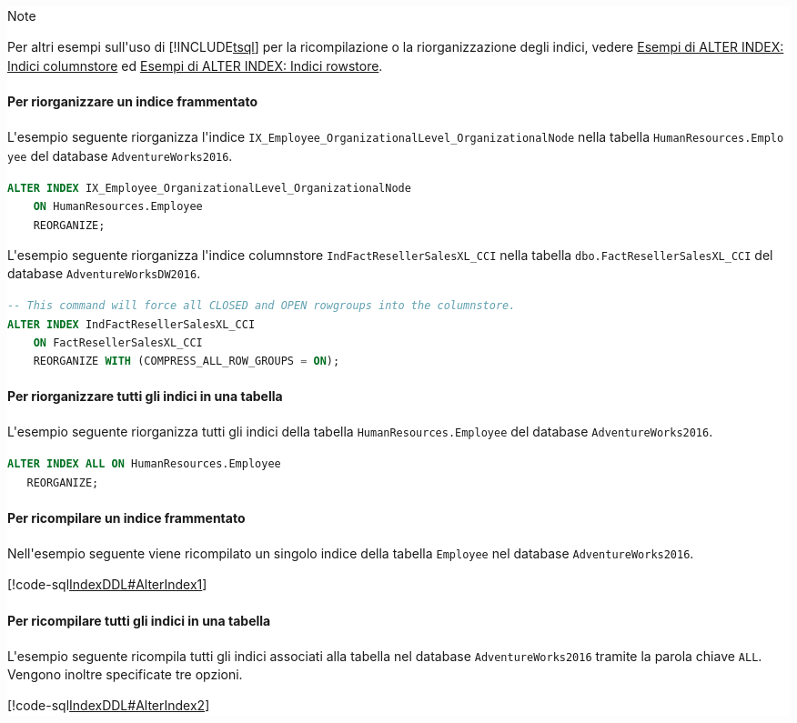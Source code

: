 > [!NOTE]
> Per altri esempi sull'uso di [!INCLUDE[tsql](../../includes/tsql-md.md)] per la ricompilazione o la riorganizzazione degli indici, vedere [Esempi di ALTER INDEX: Indici columnstore](../../t-sql/statements/alter-index-transact-sql.md#examples-columnstore-indexes) ed [Esempi di ALTER INDEX: Indici rowstore](../../t-sql/statements/alter-index-transact-sql.md#examples-rowstore-indexes).

#### <a name="to-reorganize-a-fragmented-index"></a>Per riorganizzare un indice frammentato

L'esempio seguente riorganizza l'indice `IX_Employee_OrganizationalLevel_OrganizationalNode` nella tabella `HumanResources.Employee` del database `AdventureWorks2016`.

```sql
ALTER INDEX IX_Employee_OrganizationalLevel_OrganizationalNode
    ON HumanResources.Employee
    REORGANIZE;
```

L'esempio seguente riorganizza l'indice columnstore `IndFactResellerSalesXL_CCI` nella tabella `dbo.FactResellerSalesXL_CCI` del database `AdventureWorksDW2016`.

```sql
-- This command will force all CLOSED and OPEN rowgroups into the columnstore.
ALTER INDEX IndFactResellerSalesXL_CCI
    ON FactResellerSalesXL_CCI
    REORGANIZE WITH (COMPRESS_ALL_ROW_GROUPS = ON);
```

#### <a name="to-reorganize-all-indexes-in-a-table"></a>Per riorganizzare tutti gli indici in una tabella

L'esempio seguente riorganizza tutti gli indici della tabella `HumanResources.Employee` del database `AdventureWorks2016`.

```sql
ALTER INDEX ALL ON HumanResources.Employee
   REORGANIZE;
```

#### <a name="to-rebuild-a-fragmented-index"></a>Per ricompilare un indice frammentato

Nell'esempio seguente viene ricompilato un singolo indice della tabella `Employee` nel database `AdventureWorks2016`.

[!code-sql[IndexDDL#AlterIndex1](../../relational-databases/indexes/codesnippet/tsql/reorganize-and-rebuild-i_1.sql)]

#### <a name="to-rebuild-all-indexes-in-a-table"></a>Per ricompilare tutti gli indici in una tabella

L'esempio seguente ricompila tutti gli indici associati alla tabella nel database `AdventureWorks2016` tramite la parola chiave `ALL`. Vengono inoltre specificate tre opzioni.

[!code-sql[IndexDDL#AlterIndex2](../../relational-databases/indexes/codesnippet/tsql/reorganize-and-rebuild-i_2.sql)]
